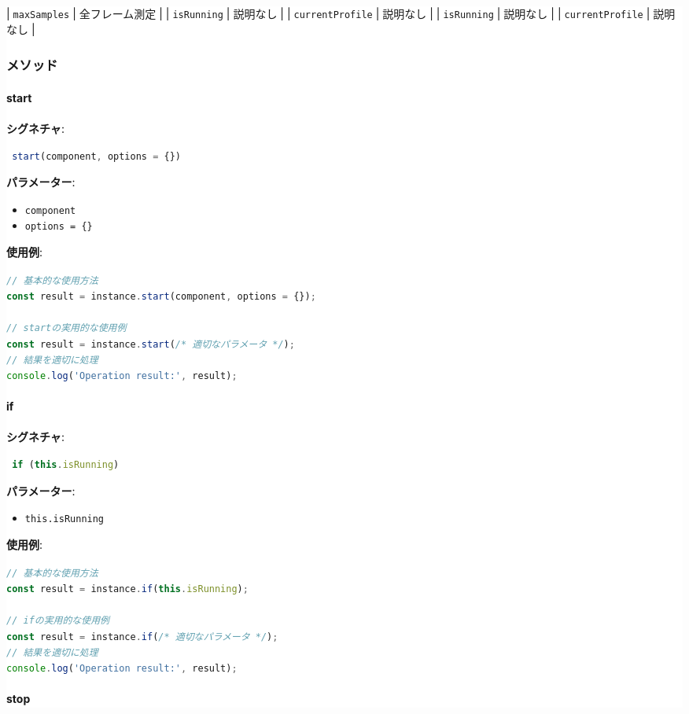| `maxSamples` | 全フレーム測定 |
| `isRunning` | 説明なし |
| `currentProfile` | 説明なし |
| `isRunning` | 説明なし |
| `currentProfile` | 説明なし |

### メソッド

#### start

**シグネチャ**:
```javascript
 start(component, options = {})
```

**パラメーター**:
- `component`
- `options = {}`

**使用例**:
```javascript
// 基本的な使用方法
const result = instance.start(component, options = {});

// startの実用的な使用例
const result = instance.start(/* 適切なパラメータ */);
// 結果を適切に処理
console.log('Operation result:', result);
```

#### if

**シグネチャ**:
```javascript
 if (this.isRunning)
```

**パラメーター**:
- `this.isRunning`

**使用例**:
```javascript
// 基本的な使用方法
const result = instance.if(this.isRunning);

// ifの実用的な使用例
const result = instance.if(/* 適切なパラメータ */);
// 結果を適切に処理
console.log('Operation result:', result);
```

#### stop

